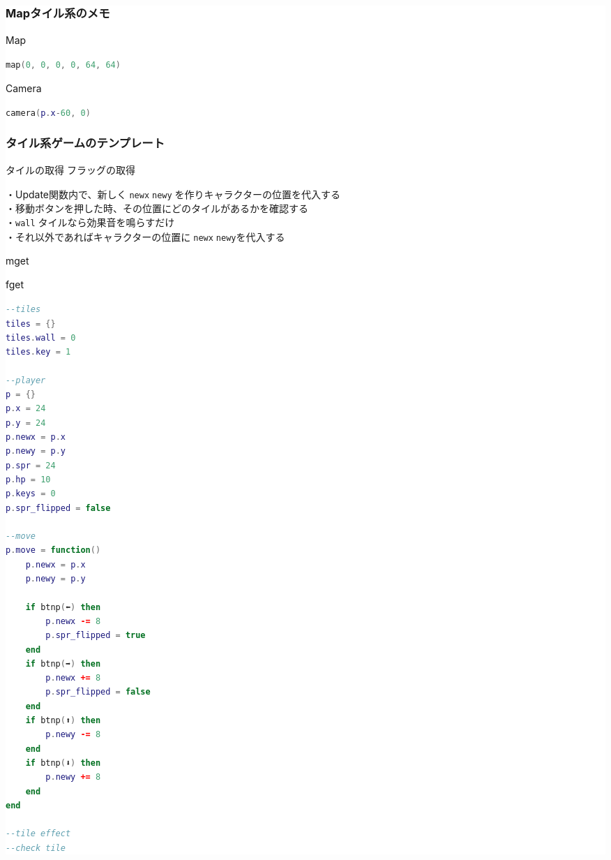 ### Mapタイル系のメモ

Map
```lua
map(0, 0, 0, 0, 64, 64)
```

Camera
```lua
camera(p.x-60, 0)
```


### タイル系ゲームのテンプレート

タイルの取得
フラッグの取得

・Update関数内で、新しく `newx` `newy` を作りキャラクターの位置を代入する  
・移動ボタンを押した時、その位置にどのタイルがあるかを確認する  
・`wall` タイルなら効果音を鳴らすだけ  
・それ以外であればキャラクターの位置に `newx` `newy`を代入する

mget

fget

```lua
--tiles
tiles = {}
tiles.wall = 0
tiles.key = 1

--player
p = {}
p.x = 24
p.y = 24
p.newx = p.x
p.newy = p.y
p.spr = 24
p.hp = 10
p.keys = 0
p.spr_flipped = false

--move
p.move = function()
	p.newx = p.x
	p.newy = p.y
	
	if btnp(⬅️) then
		p.newx -= 8
		p.spr_flipped = true
	end
	if btnp(➡️) then
		p.newx += 8
		p.spr_flipped = false
	end
	if btnp(⬆️) then
		p.newy -= 8
	end
	if btnp(⬇️) then
		p.newy += 8
	end
end

--tile effect
--check tile
```